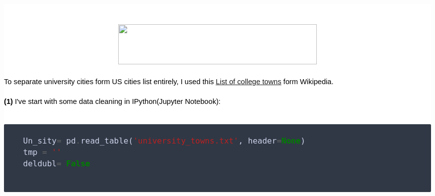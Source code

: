 <div style="text-align: left;">
<span style="font-family: &quot;arial&quot; , &quot;helvetica&quot; , sans-serif; font-size: xx-small;">
</span></div>
<div style="text-align: left;">
<div style="text-align: left;">
<span style="font-family: &quot;arial&quot; , &quot;helvetica&quot; , sans-serif;"><br /></span></div>
</div>
<div style="text-align: left;">
<span style="font-family: &quot;arial&quot; , &quot;helvetica&quot; , sans-serif;"><br /></span></div>
<div style="clear: both; text-align: center;">
<a href="https://1.bp.blogspot.com/-4T-4nVYp8fs/WkfSdZyjF1I/AAAAAAAAnMk/SSBceIbISawgQDb6cUbXWCkIdfpaPfaqgCLcBGAs/s1600/2017-12-30_11-52-18.png" style="margin-left: 1em; margin-right: 1em;"><span style="font-family: &quot;arial&quot; , &quot;helvetica&quot; , sans-serif;"><img border="0" data-original-height="102" data-original-width="498" height="81" src="/media/2017/12/2017-12-30_11-52-18-300x61.png" width="400" /></span></a></div>
<div style="text-align: left;">
<span style="font-family: &quot;arial&quot; , &quot;helvetica&quot; , sans-serif;"><br /></span></div>
<div style="line-height: 1.38; margin-bottom: 0pt; margin-top: 0pt; text-align: left;">
<div dir="ltr" style="line-height: 1.38; margin-bottom: 0pt; margin-top: 0pt;">
<span style="background-color: transparent; color: black; font-family: &quot;arial&quot;; font-size: 11pt; font-style: normal; font-variant: normal; font-weight: 400; text-decoration: none; vertical-align: baseline; white-space: pre;">To separate university cities form US cities list entirely, I used this <a href="https://en.wikipedia.org/wiki/List_of_college_towns#College_towns_in_the_United_States">List of college towns</a> form Wikipedia.</span></div>
<div dir="ltr" style="line-height: 1.38; margin-bottom: 0pt; margin-top: 0pt;">
<span><br /></span></div>
<div dir="ltr" style="line-height: 1.38; margin-bottom: 0pt; margin-top: 0pt;">
<span style="background-color: transparent; color: black; font-family: &quot;arial&quot;; font-size: 11pt; font-style: normal; font-variant: normal; text-decoration: none; vertical-align: baseline; white-space: pre-wrap;"><b>(1) </b></span><span style="background-color: transparent; color: black; font-family: &quot;arial&quot;; font-size: 11pt; font-style: normal; font-variant: normal; font-weight: 400; text-decoration: none; vertical-align: baseline; white-space: pre;">I've start with some data cleaning in IPython(Jupyter Notebook):</span></div>
<div dir="ltr" style="line-height: 1.38; margin-bottom: 0pt; margin-top: 0pt;">
<span style="background-color: transparent; color: black; font-family: &quot;arial&quot;; font-size: 11pt; font-style: normal; font-variant: normal; font-weight: 400; text-decoration: none; vertical-align: baseline; white-space: pre;"><br /></span></div>
</div>
<pre style="-webkit-font-smoothing: antialiased; background-color: #303845; border-radius: 2px; border: none; box-sizing: border-box; color: #cdd2e9; font-size: 12pt; line-height: 1.42857; overflow: auto; padding: 0px; text-rendering: auto; white-space: pre-wrap; word-break: break-all; word-wrap: break-word;">  
    <span style="-webkit-font-smoothing: antialiased; box-sizing: border-box; text-rendering: auto;">Un_sity</span><span style="box-sizing: border-box; color: #666666;">=</span> <span style="-webkit-font-smoothing: antialiased; box-sizing: border-box; text-rendering: auto;">pd</span><span style="box-sizing: border-box; color: #666666;">.</span><span style="-webkit-font-smoothing: antialiased; box-sizing: border-box; text-rendering: auto;">read_table</span><span style="-webkit-font-smoothing: antialiased; box-sizing: border-box; text-rendering: auto;">(</span><span style="box-sizing: border-box; color: #ba2121;">'university_towns.txt'</span><span style="-webkit-font-smoothing: antialiased; box-sizing: border-box; text-rendering: auto;">,</span> <span style="-webkit-font-smoothing: antialiased; box-sizing: border-box; text-rendering: auto;">header</span><span style="box-sizing: border-box; color: #666666;">=</span><span style="box-sizing: border-box; color: green; font-weight: bold;">None</span><span style="-webkit-font-smoothing: antialiased; box-sizing: border-box; text-rendering: auto;">)</span>
    <span style="-webkit-font-smoothing: antialiased; box-sizing: border-box; text-rendering: auto;">tmp</span> <span style="box-sizing: border-box; color: #666666;">=</span> <span style="box-sizing: border-box; color: #ba2121;">''</span>
    <span style="-webkit-font-smoothing: antialiased; box-sizing: border-box; text-rendering: auto;">deldubl</span><span style="box-sizing: border-box; color: #666666;">=</span> <span style="box-sizing: border-box; color: green; font-weight: bold;">False</span>